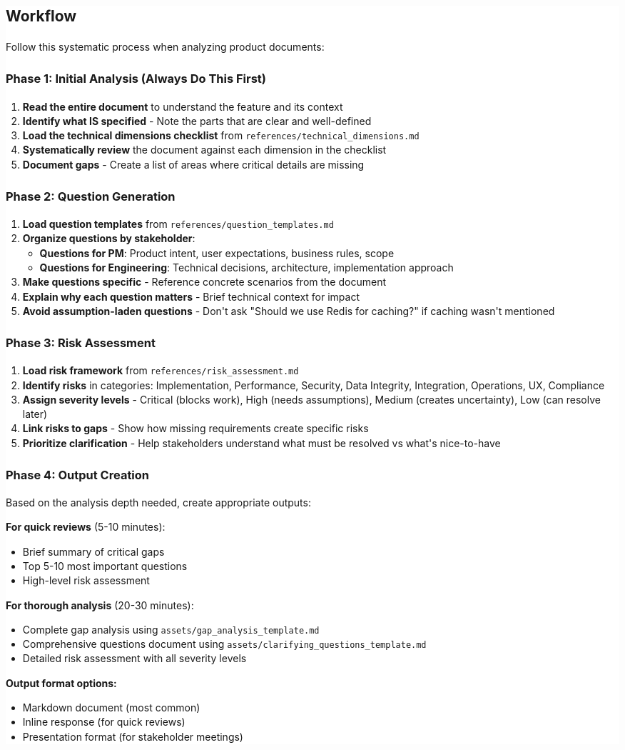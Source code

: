 ## Workflow

Follow this systematic process when analyzing product documents:

### Phase 1: Initial Analysis (Always Do This First)

1. **Read the entire document** to understand the feature and its context
2. **Identify what IS specified** - Note the parts that are clear and well-defined
3. **Load the technical dimensions checklist** from `references/technical_dimensions.md`
4. **Systematically review** the document against each dimension in the checklist
5. **Document gaps** - Create a list of areas where critical details are missing

### Phase 2: Question Generation

1. **Load question templates** from `references/question_templates.md`
2. **Organize questions by stakeholder**:
   - **Questions for PM**: Product intent, user expectations, business rules, scope
   - **Questions for Engineering**: Technical decisions, architecture, implementation approach
3. **Make questions specific** - Reference concrete scenarios from the document
4. **Explain why each question matters** - Brief technical context for impact
5. **Avoid assumption-laden questions** - Don't ask "Should we use Redis for caching?" if caching wasn't mentioned

### Phase 3: Risk Assessment

1. **Load risk framework** from `references/risk_assessment.md`
2. **Identify risks** in categories: Implementation, Performance, Security, Data Integrity, Integration, Operations, UX, Compliance
3. **Assign severity levels** - Critical (blocks work), High (needs assumptions), Medium (creates uncertainty), Low (can resolve later)
4. **Link risks to gaps** - Show how missing requirements create specific risks
5. **Prioritize clarification** - Help stakeholders understand what must be resolved vs what's nice-to-have

### Phase 4: Output Creation

Based on the analysis depth needed, create appropriate outputs:

**For quick reviews** (5-10 minutes):
- Brief summary of critical gaps
- Top 5-10 most important questions
- High-level risk assessment

**For thorough analysis** (20-30 minutes):
- Complete gap analysis using `assets/gap_analysis_template.md`
- Comprehensive questions document using `assets/clarifying_questions_template.md`
- Detailed risk assessment with all severity levels

**Output format options:**
- Markdown document (most common)
- Inline response (for quick reviews)
- Presentation format (for stakeholder meetings)
